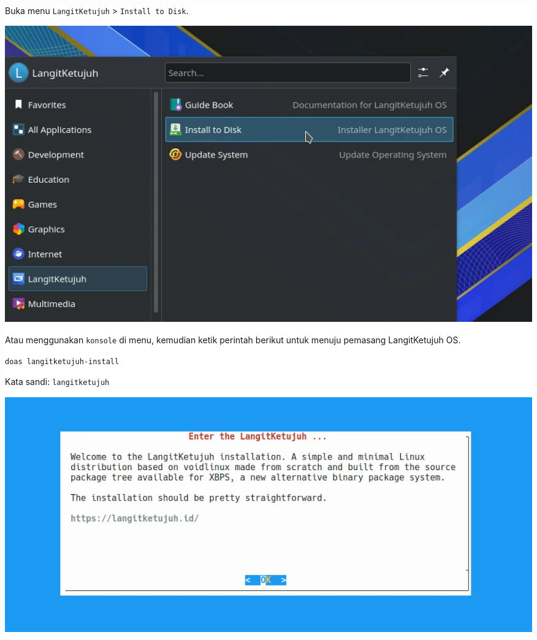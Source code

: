 Buka menu `LangitKetujuh` > `Install to Disk`.

![LangitKetujuh Install](../../media/image/install-menu.webp)

Atau menggunakan `konsole` di menu, kemudian ketik perintah berikut untuk menuju pemasang LangitKetujuh OS.

```sh
doas langitketujuh-install
```
Kata sandi: `langitketujuh`

![LangitKetujuh Install](../../media/image/install-splash.webp)

